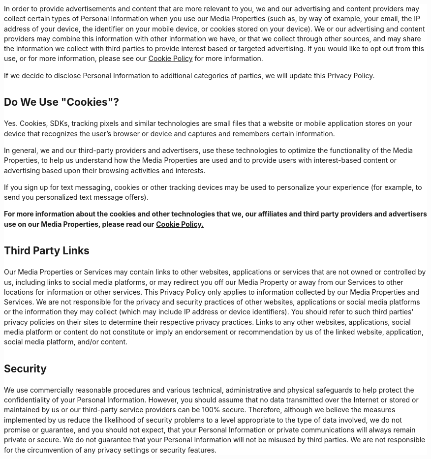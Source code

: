 In order to provide advertisements and content that are more relevant to you, we and our advertising and content providers may collect certain types of Personal Information when you use our Media Properties (such as, by way of example, your email, the IP address of your device, the identifier on your mobile device, or cookies stored on your device). We or our advertising and content providers may combine this information with other information we have, or that we collect through other sources, and may share the information we collect with third parties to provide interest based or targeted advertising. If you would like to opt out from this use, or for more information, please see our [Cookie Policy](https://cm.azcentral.com/cookie-policy#) for more information.

If we decide to disclose Personal Information to additional categories of parties, we will update this Privacy Policy.

## Do We Use "Cookies"?

Yes. Cookies, SDKs, tracking pixels and similar technologies are small files that a website or mobile application stores on your device that recognizes the user’s browser or device and captures and remembers certain information.

In general, we and our third-party providers and advertisers, use these technologies to optimize the functionality of the Media Properties, to help us understand how the Media Properties are used and to provide users with interest-based content or advertising based upon their browsing activities and interests.

If you sign up for text messaging, cookies or other tracking devices may be used to personalize your experience (for example, to send you personalized text message offers). 

**For more information about the cookies and other technologies that we, our affiliates and third party providers and advertisers use on our Media Properties, please read our** [**Cookie Policy.**](cookie-policy.md)

## Third Party Links

Our Media Properties or Services may contain links to other websites, applications or services that are not owned or controlled by us, including links to social media platforms, or may redirect you off our Media Property or away from our Services to other locations for information or other services. This Privacy Policy only applies to information collected by our Media Properties and Services. We are not responsible for the privacy and security practices of other websites, applications or social media platforms or the information they may collect (which may include IP address or device identifiers). You should refer to such third parties' privacy policies on their sites to determine their respective privacy practices. Links to any other websites, applications, social media platform or content do not constitute or imply an endorsement or recommendation by us of the linked website, application, social media platform, and/or content.

## Security

We use commercially reasonable procedures and various technical, administrative and physical safeguards to help protect the confidentiality of your Personal Information. However, you should assume that no data transmitted over the Internet or stored or maintained by us or our third-party service providers can be 100% secure. Therefore, although we believe the measures implemented by us reduce the likelihood of security problems to a level appropriate to the type of data involved, we do not promise or guarantee, and you should not expect, that your Personal Information or private communications will always remain private or secure. We do not guarantee that your Personal Information will not be misused by third parties. We are not responsible for the circumvention of any privacy settings or security features.
